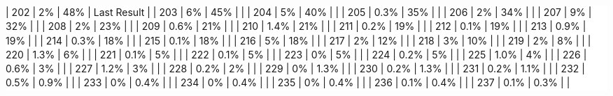 | 202 | 2% | 48% | Last Result |
| 203 | 6% | 45% |  |
| 204 | 5% | 40% |  |
| 205 | 0.3% | 35% |  |
| 206 | 2% | 34% |  |
| 207 | 9% | 32% |  |
| 208 | 2% | 23% |  |
| 209 | 0.6% | 21% |  |
| 210 | 1.4% | 21% |  |
| 211 | 0.2% | 19% |  |
| 212 | 0.1% | 19% |  |
| 213 | 0.9% | 19% |  |
| 214 | 0.3% | 18% |  |
| 215 | 0.1% | 18% |  |
| 216 | 5% | 18% |  |
| 217 | 2% | 12% |  |
| 218 | 3% | 10% |  |
| 219 | 2% | 8% |  |
| 220 | 1.3% | 6% |  |
| 221 | 0.1% | 5% |  |
| 222 | 0.1% | 5% |  |
| 223 | 0% | 5% |  |
| 224 | 0.2% | 5% |  |
| 225 | 1.0% | 4% |  |
| 226 | 0.6% | 3% |  |
| 227 | 1.2% | 3% |  |
| 228 | 0.2% | 2% |  |
| 229 | 0% | 1.3% |  |
| 230 | 0.2% | 1.3% |  |
| 231 | 0.2% | 1.1% |  |
| 232 | 0.5% | 0.9% |  |
| 233 | 0% | 0.4% |  |
| 234 | 0% | 0.4% |  |
| 235 | 0% | 0.4% |  |
| 236 | 0.1% | 0.4% |  |
| 237 | 0.1% | 0.3% |  |

